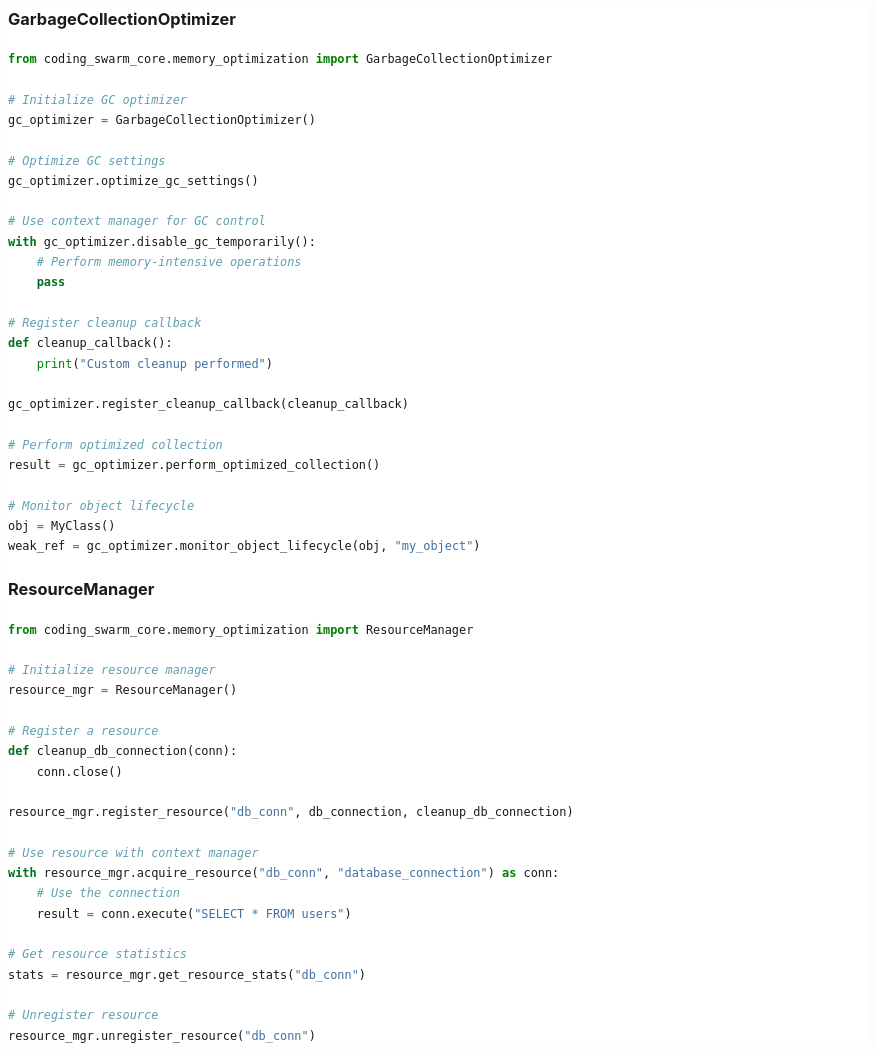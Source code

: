 ### GarbageCollectionOptimizer

```python
from coding_swarm_core.memory_optimization import GarbageCollectionOptimizer

# Initialize GC optimizer
gc_optimizer = GarbageCollectionOptimizer()

# Optimize GC settings
gc_optimizer.optimize_gc_settings()

# Use context manager for GC control
with gc_optimizer.disable_gc_temporarily():
    # Perform memory-intensive operations
    pass

# Register cleanup callback
def cleanup_callback():
    print("Custom cleanup performed")

gc_optimizer.register_cleanup_callback(cleanup_callback)

# Perform optimized collection
result = gc_optimizer.perform_optimized_collection()

# Monitor object lifecycle
obj = MyClass()
weak_ref = gc_optimizer.monitor_object_lifecycle(obj, "my_object")
```

### ResourceManager

```python
from coding_swarm_core.memory_optimization import ResourceManager

# Initialize resource manager
resource_mgr = ResourceManager()

# Register a resource
def cleanup_db_connection(conn):
    conn.close()

resource_mgr.register_resource("db_conn", db_connection, cleanup_db_connection)

# Use resource with context manager
with resource_mgr.acquire_resource("db_conn", "database_connection") as conn:
    # Use the connection
    result = conn.execute("SELECT * FROM users")

# Get resource statistics
stats = resource_mgr.get_resource_stats("db_conn")

# Unregister resource
resource_mgr.unregister_resource("db_conn")
```

